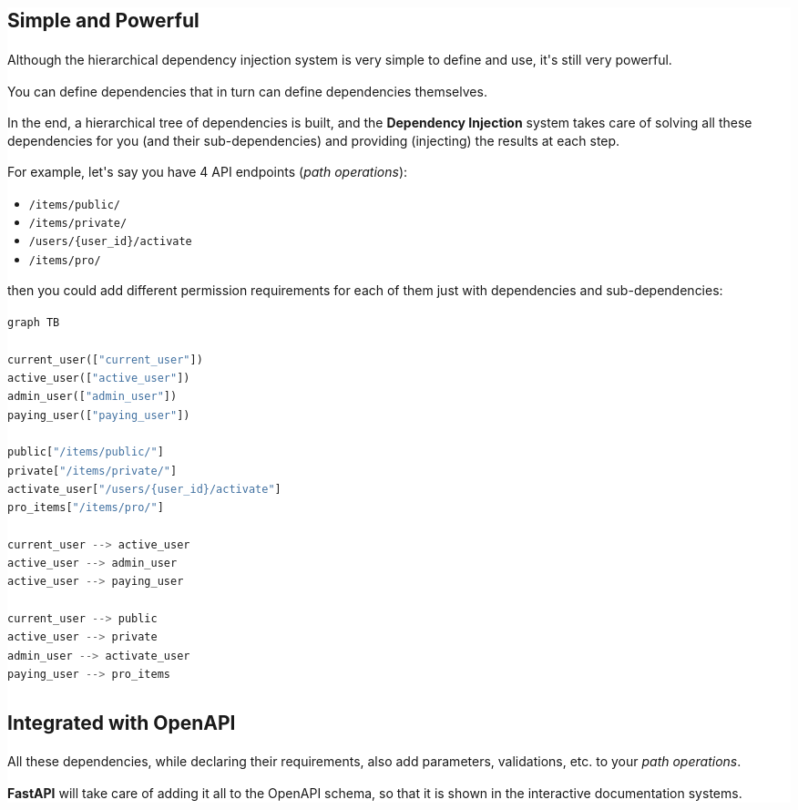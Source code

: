
## Simple and Powerful


Although the hierarchical dependency injection system is very simple to define and use, it's still very powerful.


You can define dependencies that in turn can define dependencies themselves.


In the end, a hierarchical tree of dependencies is built, and the **Dependency Injection** system takes care of solving all these dependencies for you (and their sub-dependencies) and providing (injecting) the results at each step.


For example, let's say you have 4 API endpoints (*path operations*):


* `/items/public/`
* `/items/private/`
* `/users/{user_id}/activate`
* `/items/pro/`


then you could add different permission requirements for each of them just with dependencies and sub-dependencies:



```python
graph TB

current_user(["current_user"])
active_user(["active_user"])
admin_user(["admin_user"])
paying_user(["paying_user"])

public["/items/public/"]
private["/items/private/"]
activate_user["/users/{user_id}/activate"]
pro_items["/items/pro/"]

current_user --> active_user
active_user --> admin_user
active_user --> paying_user

current_user --> public
active_user --> private
admin_user --> activate_user
paying_user --> pro_items
```

## Integrated with **OpenAPI**


All these dependencies, while declaring their requirements, also add parameters, validations, etc. to your *path operations*.


**FastAPI** will take care of adding it all to the OpenAPI schema, so that it is shown in the interactive documentation systems.



